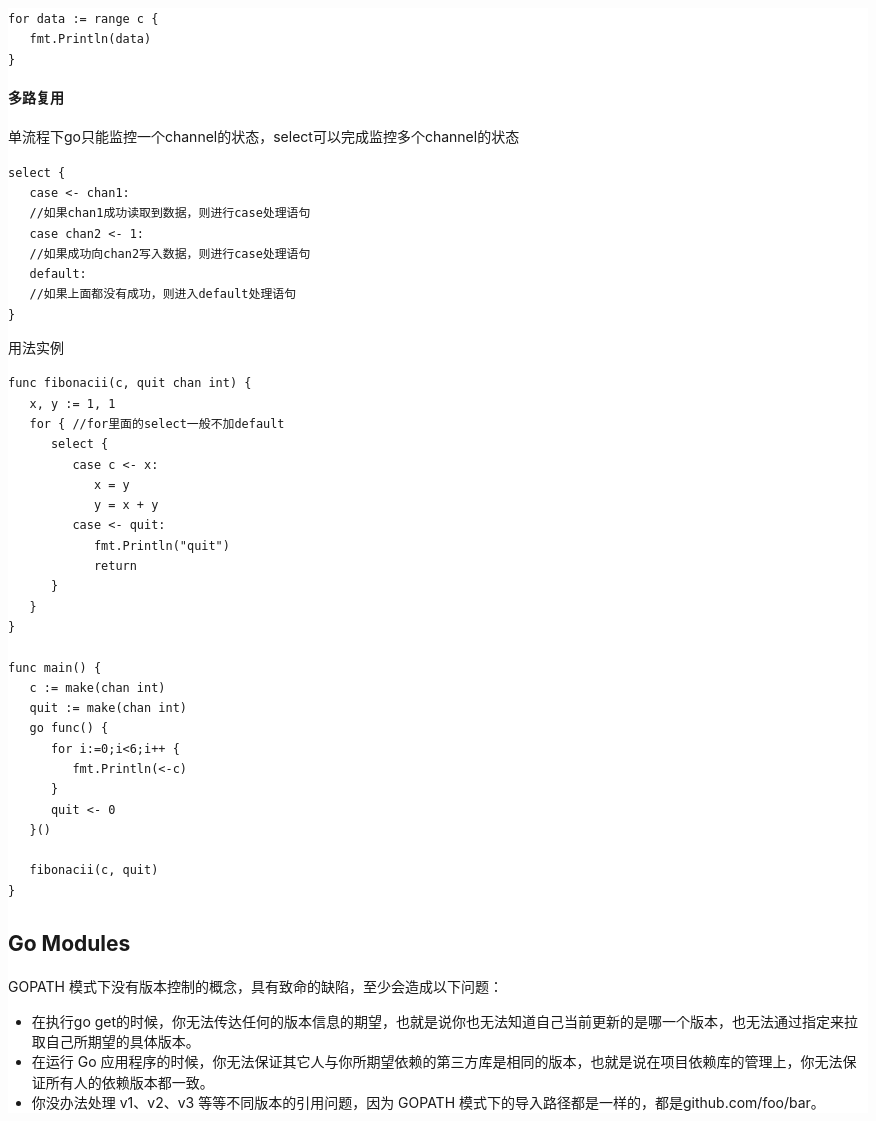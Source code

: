 ```golang
for data := range c {
   fmt.Println(data)
}
```

#### 多路复用

单流程下go只能监控一个channel的状态，select可以完成监控多个channel的状态
```golang
select {
   case <- chan1:
   //如果chan1成功读取到数据，则进行case处理语句
   case chan2 <- 1:
   //如果成功向chan2写入数据，则进行case处理语句
   default:
   //如果上面都没有成功，则进入default处理语句
}
```

用法实例
```golang
func fibonacii(c, quit chan int) {
   x, y := 1, 1
   for { //for里面的select一般不加default
      select {
         case c <- x:
            x = y
            y = x + y
         case <- quit:
            fmt.Println("quit")
            return
      }
   }
}

func main() {
   c := make(chan int)
   quit := make(chan int)
   go func() {
      for i:=0;i<6;i++ {
         fmt.Println(<-c)
      }
      quit <- 0
   }()

   fibonacii(c, quit)
}
```

## Go Modules

GOPATH 模式下没有版本控制的概念，具有致命的缺陷，至少会造成以下问题：
* 在执行go get的时候，你无法传达任何的版本信息的期望，也就是说你也无法知道自己当前更新的是哪一个版本，也无法通过指定来拉取自己所期望的具体版本。
* 在运行 Go 应用程序的时候，你无法保证其它人与你所期望依赖的第三方库是相同的版本，也就是说在项目依赖库的管理上，你无法保证所有人的依赖版本都一致。
* 你没办法处理 v1、v2、v3 等等不同版本的引用问题，因为 GOPATH 模式下的导入路径都是一样的，都是github.com/foo/bar。
